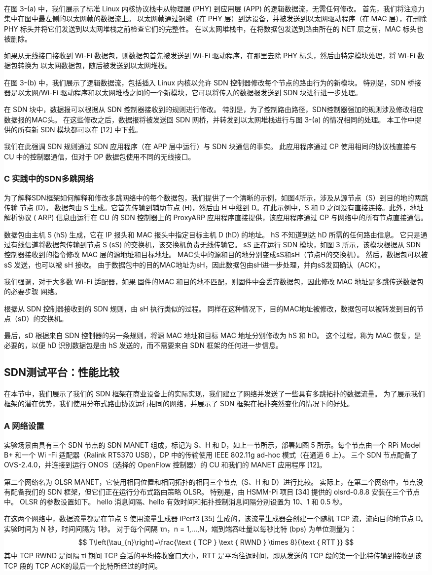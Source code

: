 在图 3-(a) 中，我们展示了标准 Linux 内核协议栈中从物理层 (PHY) 到应用层 (APP) 的逻辑数据流，无需任何修改。 首先，我们将注意力集中在图中最左侧的以太网帧的数据流上。 以太网帧通过铜缆（在 PHY 层）到达设备，并被发送到以太网驱动程序（在 MAC 层），在删除 PHY 标头并将它们发送到以太网堆栈之前检查它们的完整性。 在以太网堆栈中，在将数据包发送到路由所在的 NET 层之前，MAC 标头也被删除。

如果从无线接口接收到 Wi-Fi 数据包，则数据包首先被发送到 Wi-Fi 驱动程序，在那里去除 PHY 标头，然后由特定模块处理，将 Wi-Fi 数据包转换为 以太网数据包，随后被发送到以太网堆栈。

在图 3-(b) 中，我们展示了逻辑数据流，包括插入 Linux 内核以允许 SDN 控制器修改每个节点的路由行为的新模块。 特别是，SDN 桥接器是以太网/Wi-Fi 驱动程序和以太网堆栈之间的一个新模块，它可以将传入的数据报发送到 SDN 块进行进一步处理。

在 SDN 块中，数据报可以根据从 SDN 控制器接收到的规则进行修改。 特别是，为了控制路由路径，SDN控制器强加的规则涉及修改相应数据报的MAC头。 在这些修改之后，数据报将被发送回 SDN 网桥，并转发到以太网堆栈进行与图 3-(a) 的情况相同的处理。 本工作中提供的所有新 SDN 模块都可以在 [12] 中下载。

我们在此强调 SDN 规则通过 SDN 应用程序（在 APP 层中运行）与 SDN 块通信的事实。 此应用程序通过 CP 使用相同的协议栈直接与 CU 中的控制器通信，但对于 DP 数据包使用不同的无线接口。

### C 实践中的SDN多跳网络

为了解释SDN框架如何解释和修改多跳网络中的每个数据包，我们提供了一个清晰的示例，如图4所示，涉及从源节点（S）到目的地的两跳传输 节点 (D)。 数据包由 S 生成。它首先传输到辅助节点 (H)，然后由 H 中继到 D。在此示例中，S 和 D 之间没有直接连接。此外，地址解析协议 ( ARP) 信息由运行在 CU 的 SDN 控制器上的 ProxyARP 应用程序直接提供，该应用程序通过 CP 与网络中的所有节点直接通信。

数据包由主机 S (hS) 生成，它在 IP 报头和 MAC 报头中指定目标主机 D (hD) 的地址。 hS 不知道到达 hD 所需的任何路由信息。 它只是通过有线信道将数据包传输到节点 S (sS) 的交换机，该交换机负责无线传输它。 sS 正在运行 SDN 模块，如图 3 所示，该模块根据从 SDN 控制器接收到的指令修改 MAC 层的源地址和目标地址。 MAC头中的源和目的地分别变成sS和sH（节点H的交换机）。 然后，数据包可以被 sS 发送，也可以被 sH 接收。 由于数据包中的目的MAC地址为sH，因此数据包由sH进一步处理，并向sS发回确认（ACK）。

我们强调，对于大多数 Wi-Fi 适配器，如果 固件的MAC 和目的地不匹配，则固件中会丢弃数据包，因此修改 MAC 地址是多跳传送数据包的必要步骤 网络。

根据从 SDN 控制器接收到的 SDN 规则，由 sH 执行类似的过程。 同样在这种情况下，目的MAC地址被修改，数据包可以被转发到目的节点（sD）的交换机。

最后，sD 根据来自 SDN 控制器的另一条规则，将源 MAC 地址和目标 MAC 地址分别修改为 hS 和 hD。 这个过程，称为 MAC 恢复，是必要的，以便 hD 识别数据包是由 hS 发送的，而不需要来自 SDN 框架的任何进一步信息。

## SDN测试平台：性能比较

在本节中，我们展示了我们的 SDN 框架在商业设备上的实际实现，我们建立了网络并发送了一些具有多跳拓扑的数据流量。 为了展示我们框架的潜在优势，我们使用分布式路由协议运行相同的网络，并展示了 SDN 框架在拓扑突然变化的情况下的好处。

### A 网络设置

实验场景由具有三个 SDN 节点的 SDN MANET 组成，标记为 S、H 和 D，如上一节所示，部署如图 5 所示。每个节点由一个 RPi Model B+ 和一个 Wi -Fi 适配器（Ralink RT5370 USB），DP 中的传输使用 IEEE 802.11g ad-hoc 模式（在通道 6 上）。 三个 SDN 节点配备了 OVS-2.4.0，并连接到运行 ONOS（选择的 OpenFlow 控制器）的 CU 和我们的 MANET 应用程序 [12]。

第二个网络名为 OLSR MANET，它使用相同位置和相同拓扑的相同三个节点（S、H 和 D）进行比较。 实际上，在第二个网络中，节点没有配备我们的 SDN 框架，但它们正在运行分布式路由策略 OLSR。 特别是，由 HSMM-Pi 项目 [34] 提供的 olsrd-0.8.8 安装在三个节点中。 OLSR 的参数设置如下。 hello 消息间隔、hello 有效时间和拓扑控制消息间隔分别设置为 10、1 和 0.5 秒。

在这两个网络中，数据流量都是在节点 S 使用流量生成器 iPerf3 [35] 生成的，该流量生成器会创建一个随机 TCP 流，流向目的地节点 D。实验时间为 N 秒，时间间隔为 1秒。 对于每个间隔 τn，n = 1,...,N，端到端吞吐量以每秒比特 (bps) 为单位测量为：
$$
T\left(\tau_{n}\right)=\frac{\text { TCP } \text { RWND } \times 8}{\text { RTT }}
$$
其中 TCP RWND 是间隔 τi 期间 TCP 会话的平均接收窗口大小，RTT 是平均往返时间，即从发送的 TCP 段的第一个比特传输到接收到该 TCP 段的 TCP ACK的最后一个比特所经过的时间。 

